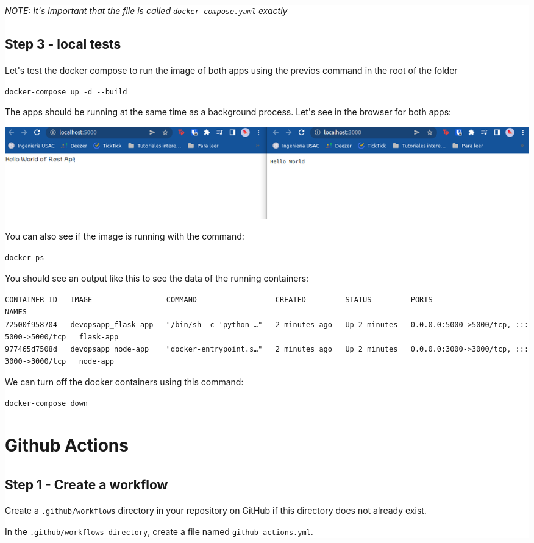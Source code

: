 *NOTE: It's important that the file is called `docker-compose.yaml` exactly*

## Step 3 - local tests

Let's test the docker compose to run the image of both apps using the previos command in the root of the folder

```shell
docker-compose up -d --build
```

The apps should be running at the same time as a background process. Let's see in the browser for both apps:

![Web test](./images/03_webs.png)

You can also see if the image is running with the command:

```shell
docker ps
```

You should see an output like this to see the data of the running containers:

```shell
CONTAINER ID   IMAGE                 COMMAND                  CREATED         STATUS         PORTS                                       NAMES
72500f958704   devopsapp_flask-app   "/bin/sh -c 'python …"   2 minutes ago   Up 2 minutes   0.0.0.0:5000->5000/tcp, :::5000->5000/tcp   flask-app
977465d7508d   devopsapp_node-app    "docker-entrypoint.s…"   2 minutes ago   Up 2 minutes   0.0.0.0:3000->3000/tcp, :::3000->3000/tcp   node-app
```

We can turn off the docker containers using this command:

```shell
docker-compose down
```

# Github Actions

## Step 1 - Create a workflow

Create a `.github/workflows` directory in your repository on GitHub if this directory does not already exist.

In the `.github/workflows directory`, create a file named `github-actions.yml`.

